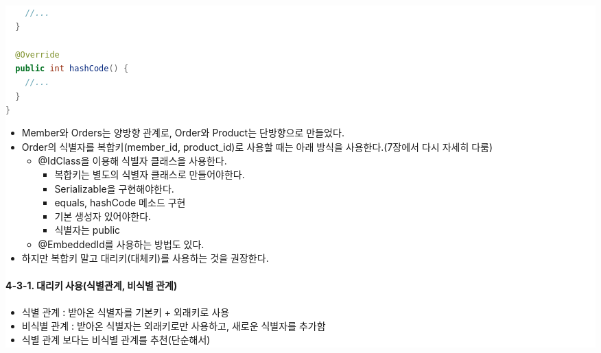 ```java
    //...
  }

  @Override
  public int hashCode() {
    //...
  }
}

```
- Member와 Orders는 양방향 관계로, Order와 Product는 단방향으로 만들었다.
- Order의 식별자를 복합키(member_id, product_id)로 사용할 때는 아래 방식을 사용한다.(7장에서 다시 자세히 다룸)
    - @IdClass을 이용해 식별자 클래스을 사용한다.
        - 복합키는 별도의 식별자 클래스로 만들어야한다.
        - Serializable을 구현해야한다.
        - equals, hashCode 메소드 구현
        - 기본 생성자 있어야한다.
        - 식별자는 public
    - @EmbeddedId를 사용하는 방법도 있다.
- 하지만 복합키 말고 대리키(대체키)를 사용하는 것을 권장한다.

#### 4-3-1. 대리키 사용(식별관계, 비식별 관계)
- 식별 관계 : 받아온 식별자를 기본키 + 외래키로 사용
- 비식별 관계 : 받아온 식별자는 외래키로만 사용하고, 새로운 식별자를 추가함
- 식별 관계 보다는 비식별 관계를 추천(단순해서)

